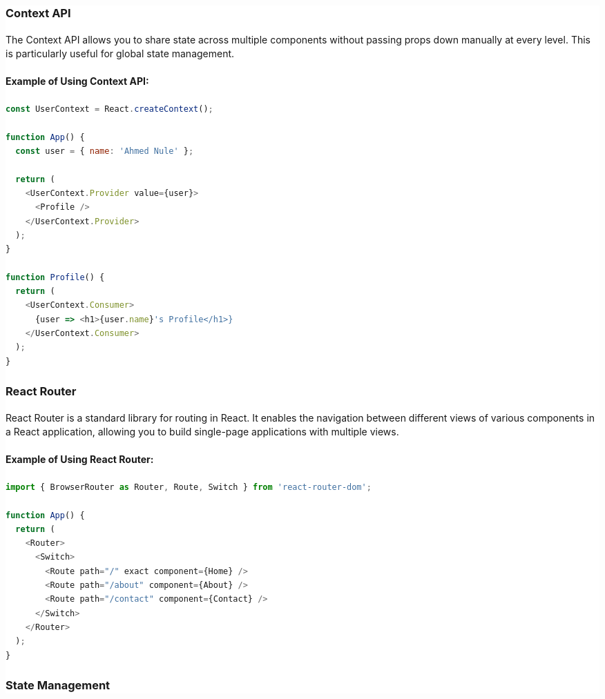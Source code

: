 ### Context API

The Context API allows you to share state across multiple components without passing props down manually at every level. This is particularly useful for global state management.

#### Example of Using Context API:
```javascript
const UserContext = React.createContext();

function App() {
  const user = { name: 'Ahmed Nule' };

  return (
    <UserContext.Provider value={user}>
      <Profile />
    </UserContext.Provider>
  );
}

function Profile() {
  return (
    <UserContext.Consumer>
      {user => <h1>{user.name}'s Profile</h1>}
    </UserContext.Consumer>
  );
}
```

### React Router

React Router is a standard library for routing in React. It enables the navigation between different views of various components in a React application, allowing you to build single-page applications with multiple views.

#### Example of Using React Router:
```javascript
import { BrowserRouter as Router, Route, Switch } from 'react-router-dom';

function App() {
  return (
    <Router>
      <Switch>
        <Route path="/" exact component={Home} />
        <Route path="/about" component={About} />
        <Route path="/contact" component={Contact} />
      </Switch>
    </Router>
  );
}
```

### State Management
